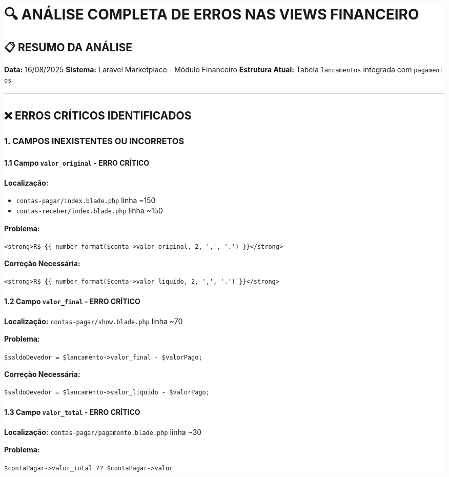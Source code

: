 # 🔍 ANÁLISE COMPLETA DE ERROS NAS VIEWS FINANCEIRO

## 📋 RESUMO DA ANÁLISE

**Data:** 16/08/2025
**Sistema:** Laravel Marketplace - Módulo Financeiro
**Estrutura Atual:** Tabela `lancamentos` integrada com `pagamentos`

---

## ❌ ERROS CRÍTICOS IDENTIFICADOS

### 1. **CAMPOS INEXISTENTES OU INCORRETOS**

#### 1.1 Campo `valor_original` - ERRO CRÍTICO

**Localização:**

- `contas-pagar/index.blade.php` linha ~150
- `contas-receber/index.blade.php` linha ~150

**Problema:**

```blade
<strong>R$ {{ number_format($conta->valor_original, 2, ',', '.') }}</strong>
```

**Correção Necessária:**

```blade
<strong>R$ {{ number_format($conta->valor_liquido, 2, ',', '.') }}</strong>
```

#### 1.2 Campo `valor_final` - ERRO CRÍTICO

**Localização:** `contas-pagar/show.blade.php` linha ~70

**Problema:**

```blade
$saldoDevedor = $lancamento->valor_final - $valorPago;
```

**Correção Necessária:**

```blade
$saldoDevedor = $lancamento->valor_liquido - $valorPago;
```

#### 1.3 Campo `valor_total` - ERRO CRÍTICO

**Localização:** `contas-pagar/pagamento.blade.php` linha ~30

**Problema:**

```blade
$contaPagar->valor_total ?? $contaPagar->valor
```
